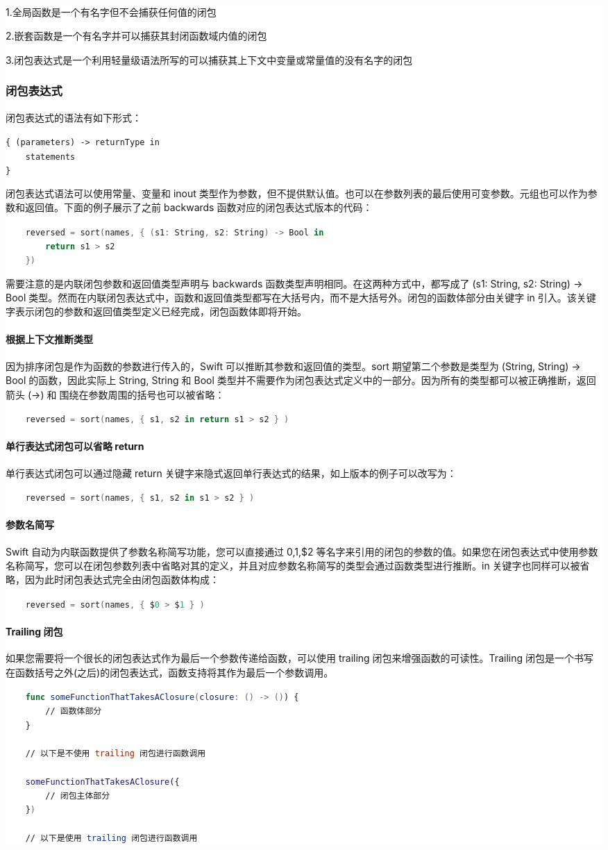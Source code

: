 1.全局函数是一个有名字但不会捕获任何值的闭包

2.嵌套函数是一个有名字并可以捕获其封闭函数域内值的闭包

3.闭包表达式是一个利用轻量级语法所写的可以捕获其上下文中变量或常量值的没有名字的闭包

### 闭包表达式

闭包表达式的语法有如下形式：

```
{ (parameters) -> returnType in
    statements
}
```

闭包表达式语法可以使用常量、变量和 inout 类型作为参数，但不提供默认值。也可以在参数列表的最后使用可变参数。元组也可以作为参数和返回值。下面的例子展示了之前 backwards 函数对应的闭包表达式版本的代码：

```swift
    reversed = sort(names, { (s1: String, s2: String) -> Bool in
        return s1 > s2
    })
```

需要注意的是内联闭包参数和返回值类型声明与 backwards 函数类型声明相同。在这两种方式中，都写成了 (s1: String, s2: String) -> Bool 类型。然而在内联闭包表达式中，函数和返回值类型都写在大括号内，而不是大括号外。闭包的函数体部分由关键字 in 引入。该关键字表示闭包的参数和返回值类型定义已经完成，闭包函数体即将开始。

#### 根据上下文推断类型

因为排序闭包是作为函数的参数进行传入的，Swift 可以推断其参数和返回值的类型。sort 期望第二个参数是类型为 (String, String) -> Bool 的函数，因此实际上 String, String 和 Bool 类型并不需要作为闭包表达式定义中的一部分。因为所有的类型都可以被正确推断，返回箭头 (->) 和 围绕在参数周围的括号也可以被省略：

```swift
	reversed = sort(names, { s1, s2 in return s1 > s2 } )
```

#### 单行表达式闭包可以省略 return

单行表达式闭包可以通过隐藏 return 关键字来隐式返回单行表达式的结果，如上版本的例子可以改写为：

```swift
    reversed = sort(names, { s1, s2 in s1 > s2 } )
```

#### 参数名简写

Swift 自动为内联函数提供了参数名称简写功能，您可以直接通过 $0,$1,\$2 等名字来引用的闭包的参数的值。如果您在闭包表达式中使用参数名称简写，您可以在闭包参数列表中省略对其的定义，并且对应参数名称简写的类型会通过函数类型进行推断。in 关键字也同样可以被省略，因为此时闭包表达式完全由闭包函数体构成：

```swift
	reversed = sort(names, { $0 > $1 } )
```

#### Trailing 闭包

如果您需要将一个很长的闭包表达式作为最后一个参数传递给函数，可以使用 trailing 闭包来增强函数的可读性。Trailing 闭包是一个书写在函数括号之外(之后)的闭包表达式，函数支持将其作为最后一个参数调用。

```swift
    func someFunctionThatTakesAClosure(closure: () -> ()) {
        // 函数体部分
    }

    // 以下是不使用 trailing 闭包进行函数调用

    someFunctionThatTakesAClosure({
        // 闭包主体部分
    })

    // 以下是使用 trailing 闭包进行函数调用

```